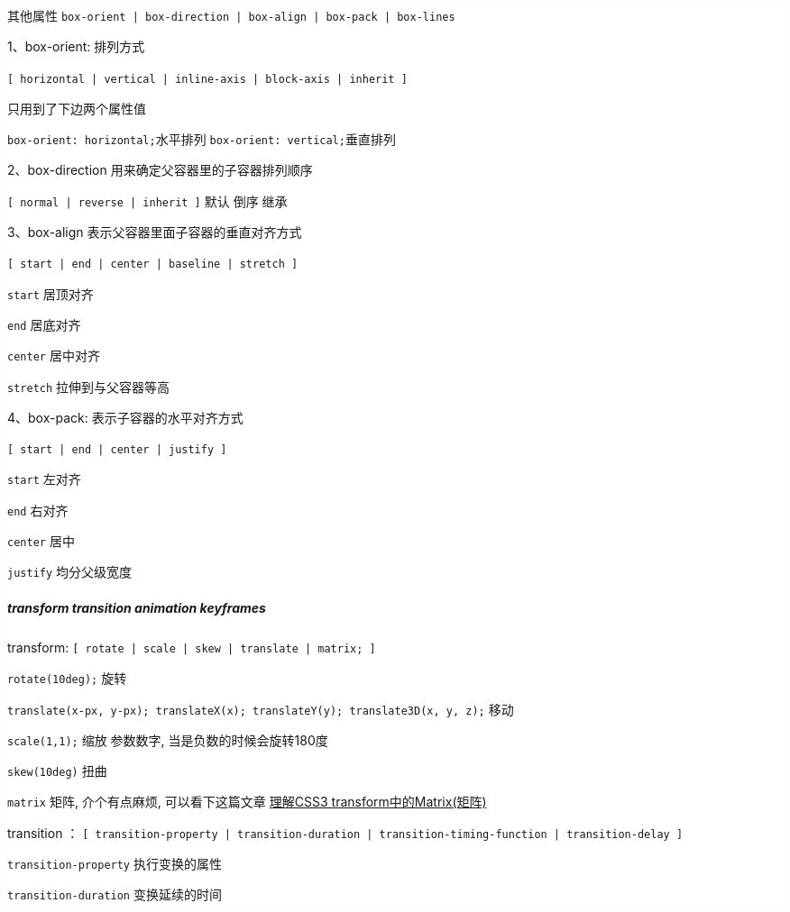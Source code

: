 
其他属性 `box-orient | box-direction | box-align | box-pack | box-lines`

1、box-orient: 排列方式

`[ horizontal | vertical | inline-axis | block-axis | inherit ]`

只用到了下边两个属性值

`box-orient: horizontal;`水平排列
`box-orient: vertical;`垂直排列

2、box-direction 用来确定父容器里的子容器排列顺序

`[ normal | reverse | inherit ]` 默认 倒序 继承

3、box-align 表示父容器里面子容器的垂直对齐方式

`[ start | end | center | baseline | stretch ]`

`start` 居顶对齐

`end` 居底对齐

`center` 居中对齐

`stretch` 拉伸到与父容器等高

4、box-pack: 表示子容器的水平对齐方式

`[ start | end | center | justify ]`

`start` 左对齐

`end` 右对齐

`center` 居中

`justify` 均分父级宽度


##### transform transition animation keyframes

transform: `[ rotate | scale | skew | translate | matrix; ]`


`rotate(10deg);` 旋转

`translate(x-px, y-px); translateX(x); translateY(y); translate3D(x, y, z);` 移动

`scale(1,1);` 缩放 参数数字, 当是负数的时候会旋转180度

`skew(10deg)` 扭曲

`matrix` 矩阵, 介个有点麻烦, 可以看下这篇文章 [理解CSS3 transform中的Matrix(矩阵)](http://www.zhangxinxu.com/wordpress/?p=2427)



 
transition ： `[ transition-property | transition-duration | transition-timing-function | transition-delay ]`

`transition-property` 执行变换的属性

`transition-duration` 变换延续的时间
